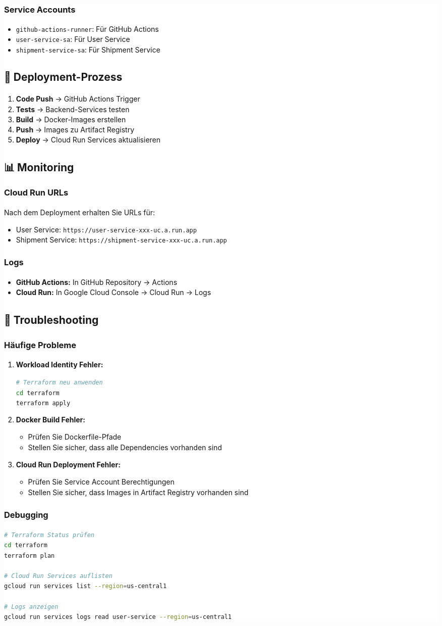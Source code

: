 ### Service Accounts

- `github-actions-runner`: Für GitHub Actions
- `user-service-sa`: Für User Service
- `shipment-service-sa`: Für Shipment Service

## 🚀 Deployment-Prozess

1. **Code Push** → GitHub Actions Trigger
2. **Tests** → Backend-Services testen
3. **Build** → Docker-Images erstellen
4. **Push** → Images zu Artifact Registry
5. **Deploy** → Cloud Run Services aktualisieren

## 📊 Monitoring

### Cloud Run URLs

Nach dem Deployment erhalten Sie URLs für:
- User Service: `https://user-service-xxx-uc.a.run.app`
- Shipment Service: `https://shipment-service-xxx-uc.a.run.app`

### Logs

- **GitHub Actions:** In GitHub Repository → Actions
- **Cloud Run:** In Google Cloud Console → Cloud Run → Logs

## 🔧 Troubleshooting

### Häufige Probleme

1. **Workload Identity Fehler:**
   ```bash
   # Terraform neu anwenden
   cd terraform
   terraform apply
   ```

2. **Docker Build Fehler:**
   - Prüfen Sie Dockerfile-Pfade
   - Stellen Sie sicher, dass alle Dependencies vorhanden sind

3. **Cloud Run Deployment Fehler:**
   - Prüfen Sie Service Account Berechtigungen
   - Stellen Sie sicher, dass Images in Artifact Registry vorhanden sind

### Debugging

```bash
# Terraform Status prüfen
cd terraform
terraform plan

# Cloud Run Services auflisten
gcloud run services list --region=us-central1

# Logs anzeigen
gcloud run services logs read user-service --region=us-central1
```
